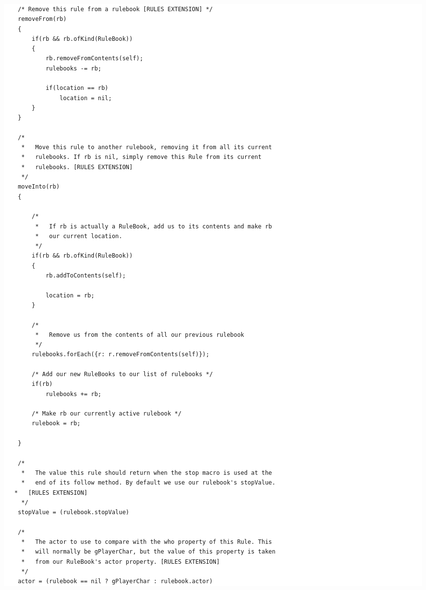         /* Remove this rule from a rulebook [RULES EXTENSION] */    
        removeFrom(rb)
        {
            if(rb && rb.ofKind(RuleBook))
            {
                rb.removeFromContents(self);
                rulebooks -= rb;
                
                if(location == rb)
                    location = nil;
            }
        }
        
        /* 
         *   Move this rule to another rulebook, removing it from all its current
         *   rulebooks. If rb is nil, simply remove this Rule from its current
         *   rulebooks. [RULES EXTENSION]
         */     
        moveInto(rb)
        {        
            
            /* 
             *   If rb is actually a RuleBook, add us to its contents and make rb
             *   our current location.
             */
            if(rb && rb.ofKind(RuleBook))
            {
                rb.addToContents(self);
                
                location = rb;
            }
            
            /* 
             *   Remove us from the contents of all our previous rulebook
             */
            rulebooks.forEach({r: r.removeFromContents(self)});
            
            /* Add our new RuleBooks to our list of rulebooks */
            if(rb)
                rulebooks += rb;
            
            /* Make rb our currently active rulebook */
            rulebook = rb;
            
        }
        
        /*  
         *   The value this rule should return when the stop macro is used at the
         *   end of its follow method. By default we use our rulebook's stopValue.
       *   [RULES EXTENSION]
         */
        stopValue = (rulebook.stopValue)
        
        /* 
         *   The actor to use to compare with the who property of this Rule. This
         *   will normally be gPlayerChar, but the value of this property is taken
         *   from our RuleBook's actor property. [RULES EXTENSION]
         */
        actor = (rulebook == nil ? gPlayerChar : rulebook.actor)
        